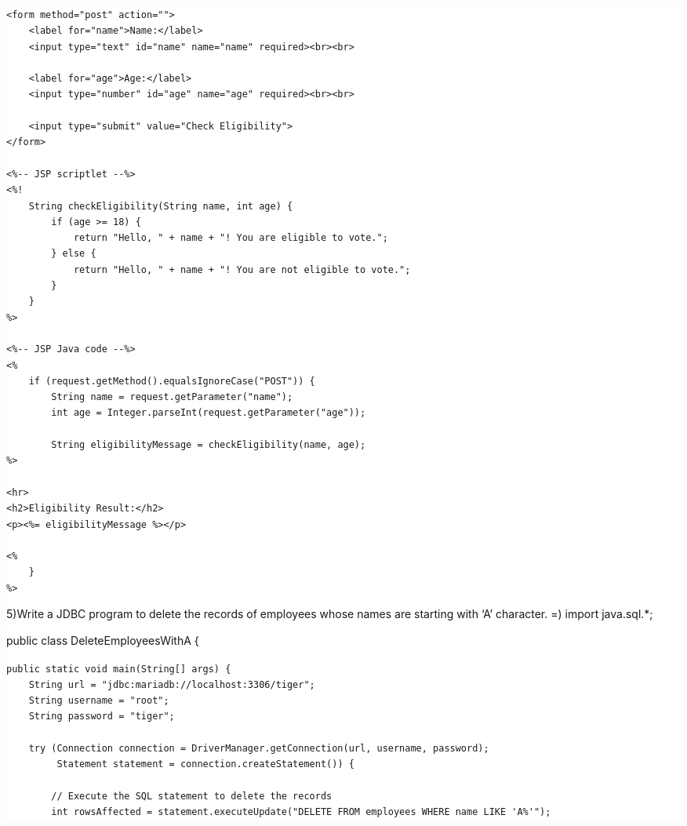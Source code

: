     <form method="post" action="">
        <label for="name">Name:</label>
        <input type="text" id="name" name="name" required><br><br>
        
        <label for="age">Age:</label>
        <input type="number" id="age" name="age" required><br><br>
        
        <input type="submit" value="Check Eligibility">
    </form>
    
    <%-- JSP scriptlet --%>
    <%!
        String checkEligibility(String name, int age) {
            if (age >= 18) {
                return "Hello, " + name + "! You are eligible to vote.";
            } else {
                return "Hello, " + name + "! You are not eligible to vote.";
            }
        }
    %>
    
    <%-- JSP Java code --%>
    <% 
        if (request.getMethod().equalsIgnoreCase("POST")) {
            String name = request.getParameter("name");
            int age = Integer.parseInt(request.getParameter("age"));
            
            String eligibilityMessage = checkEligibility(name, age);
    %>
    
    <hr>
    <h2>Eligibility Result:</h2>
    <p><%= eligibilityMessage %></p>
    
    <% 
        }
    %>
</body>
</html>

5)Write a JDBC program to delete the records of employees whose names are starting with ‘A’ character.
=)
import java.sql.*;

public class DeleteEmployeesWithA {

    public static void main(String[] args) {
        String url = "jdbc:mariadb://localhost:3306/tiger";
        String username = "root";
        String password = "tiger";

        try (Connection connection = DriverManager.getConnection(url, username, password);
             Statement statement = connection.createStatement()) {

            // Execute the SQL statement to delete the records
            int rowsAffected = statement.executeUpdate("DELETE FROM employees WHERE name LIKE 'A%'");
